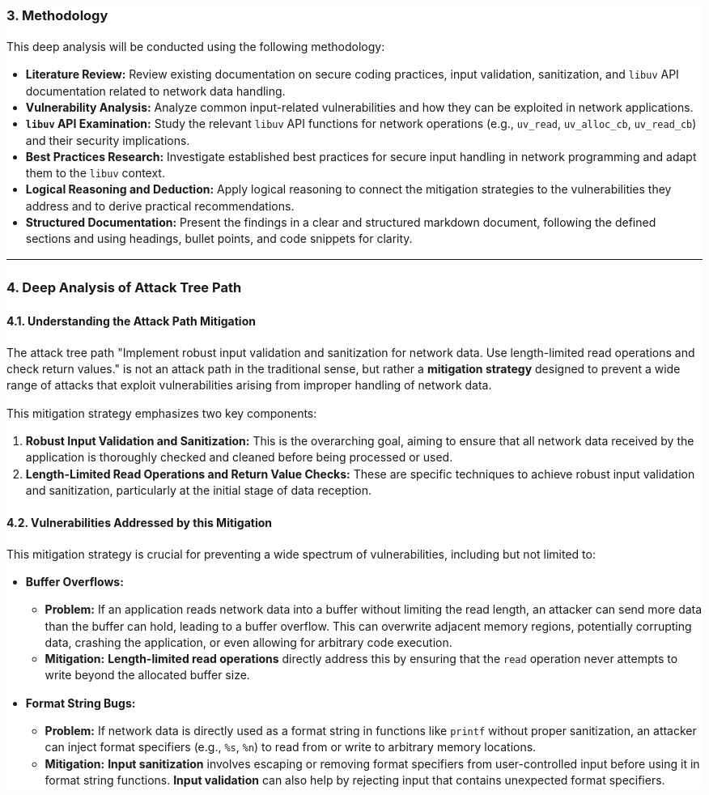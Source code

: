 ### 3. Methodology

This deep analysis will be conducted using the following methodology:

* **Literature Review:**  Review existing documentation on secure coding practices, input validation, sanitization, and `libuv` API documentation related to network data handling.
* **Vulnerability Analysis:** Analyze common input-related vulnerabilities and how they can be exploited in network applications.
* **`libuv` API Examination:**  Study the relevant `libuv` API functions for network operations (e.g., `uv_read`, `uv_alloc_cb`, `uv_read_cb`) and their security implications.
* **Best Practices Research:**  Investigate established best practices for secure input handling in network programming and adapt them to the `libuv` context.
* **Logical Reasoning and Deduction:**  Apply logical reasoning to connect the mitigation strategies to the vulnerabilities they address and to derive practical recommendations.
* **Structured Documentation:**  Present the findings in a clear and structured markdown document, following the defined sections and using headings, bullet points, and code snippets for clarity.

---

### 4. Deep Analysis of Attack Tree Path

#### 4.1. Understanding the Attack Path Mitigation

The attack tree path "Implement robust input validation and sanitization for network data. Use length-limited read operations and check return values." is not an attack path in the traditional sense, but rather a **mitigation strategy** designed to prevent a wide range of attacks that exploit vulnerabilities arising from improper handling of network data.

This mitigation strategy emphasizes two key components:

1. **Robust Input Validation and Sanitization:** This is the overarching goal, aiming to ensure that all network data received by the application is thoroughly checked and cleaned before being processed or used.
2. **Length-Limited Read Operations and Return Value Checks:** These are specific techniques to achieve robust input validation and sanitization, particularly at the initial stage of data reception.

#### 4.2. Vulnerabilities Addressed by this Mitigation

This mitigation strategy is crucial for preventing a wide spectrum of vulnerabilities, including but not limited to:

* **Buffer Overflows:**
    * **Problem:**  If an application reads network data into a buffer without limiting the read length, an attacker can send more data than the buffer can hold, leading to a buffer overflow. This can overwrite adjacent memory regions, potentially corrupting data, crashing the application, or even allowing for arbitrary code execution.
    * **Mitigation:** **Length-limited read operations** directly address this by ensuring that the `read` operation never attempts to write beyond the allocated buffer size.

* **Format String Bugs:**
    * **Problem:** If network data is directly used as a format string in functions like `printf` without proper sanitization, an attacker can inject format specifiers (e.g., `%s`, `%n`) to read from or write to arbitrary memory locations.
    * **Mitigation:** **Input sanitization** involves escaping or removing format specifiers from user-controlled input before using it in format string functions. **Input validation** can also help by rejecting input that contains unexpected format specifiers.
